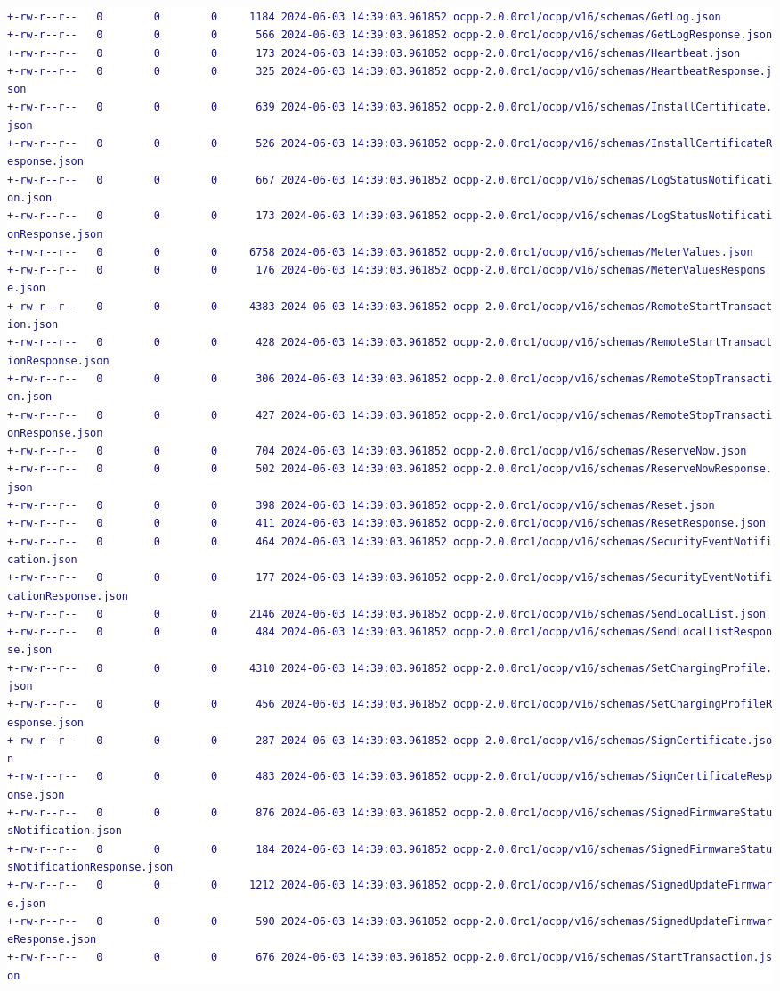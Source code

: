 ```diff
+-rw-r--r--   0        0        0     1184 2024-06-03 14:39:03.961852 ocpp-2.0.0rc1/ocpp/v16/schemas/GetLog.json
+-rw-r--r--   0        0        0      566 2024-06-03 14:39:03.961852 ocpp-2.0.0rc1/ocpp/v16/schemas/GetLogResponse.json
+-rw-r--r--   0        0        0      173 2024-06-03 14:39:03.961852 ocpp-2.0.0rc1/ocpp/v16/schemas/Heartbeat.json
+-rw-r--r--   0        0        0      325 2024-06-03 14:39:03.961852 ocpp-2.0.0rc1/ocpp/v16/schemas/HeartbeatResponse.json
+-rw-r--r--   0        0        0      639 2024-06-03 14:39:03.961852 ocpp-2.0.0rc1/ocpp/v16/schemas/InstallCertificate.json
+-rw-r--r--   0        0        0      526 2024-06-03 14:39:03.961852 ocpp-2.0.0rc1/ocpp/v16/schemas/InstallCertificateResponse.json
+-rw-r--r--   0        0        0      667 2024-06-03 14:39:03.961852 ocpp-2.0.0rc1/ocpp/v16/schemas/LogStatusNotification.json
+-rw-r--r--   0        0        0      173 2024-06-03 14:39:03.961852 ocpp-2.0.0rc1/ocpp/v16/schemas/LogStatusNotificationResponse.json
+-rw-r--r--   0        0        0     6758 2024-06-03 14:39:03.961852 ocpp-2.0.0rc1/ocpp/v16/schemas/MeterValues.json
+-rw-r--r--   0        0        0      176 2024-06-03 14:39:03.961852 ocpp-2.0.0rc1/ocpp/v16/schemas/MeterValuesResponse.json
+-rw-r--r--   0        0        0     4383 2024-06-03 14:39:03.961852 ocpp-2.0.0rc1/ocpp/v16/schemas/RemoteStartTransaction.json
+-rw-r--r--   0        0        0      428 2024-06-03 14:39:03.961852 ocpp-2.0.0rc1/ocpp/v16/schemas/RemoteStartTransactionResponse.json
+-rw-r--r--   0        0        0      306 2024-06-03 14:39:03.961852 ocpp-2.0.0rc1/ocpp/v16/schemas/RemoteStopTransaction.json
+-rw-r--r--   0        0        0      427 2024-06-03 14:39:03.961852 ocpp-2.0.0rc1/ocpp/v16/schemas/RemoteStopTransactionResponse.json
+-rw-r--r--   0        0        0      704 2024-06-03 14:39:03.961852 ocpp-2.0.0rc1/ocpp/v16/schemas/ReserveNow.json
+-rw-r--r--   0        0        0      502 2024-06-03 14:39:03.961852 ocpp-2.0.0rc1/ocpp/v16/schemas/ReserveNowResponse.json
+-rw-r--r--   0        0        0      398 2024-06-03 14:39:03.961852 ocpp-2.0.0rc1/ocpp/v16/schemas/Reset.json
+-rw-r--r--   0        0        0      411 2024-06-03 14:39:03.961852 ocpp-2.0.0rc1/ocpp/v16/schemas/ResetResponse.json
+-rw-r--r--   0        0        0      464 2024-06-03 14:39:03.961852 ocpp-2.0.0rc1/ocpp/v16/schemas/SecurityEventNotification.json
+-rw-r--r--   0        0        0      177 2024-06-03 14:39:03.961852 ocpp-2.0.0rc1/ocpp/v16/schemas/SecurityEventNotificationResponse.json
+-rw-r--r--   0        0        0     2146 2024-06-03 14:39:03.961852 ocpp-2.0.0rc1/ocpp/v16/schemas/SendLocalList.json
+-rw-r--r--   0        0        0      484 2024-06-03 14:39:03.961852 ocpp-2.0.0rc1/ocpp/v16/schemas/SendLocalListResponse.json
+-rw-r--r--   0        0        0     4310 2024-06-03 14:39:03.961852 ocpp-2.0.0rc1/ocpp/v16/schemas/SetChargingProfile.json
+-rw-r--r--   0        0        0      456 2024-06-03 14:39:03.961852 ocpp-2.0.0rc1/ocpp/v16/schemas/SetChargingProfileResponse.json
+-rw-r--r--   0        0        0      287 2024-06-03 14:39:03.961852 ocpp-2.0.0rc1/ocpp/v16/schemas/SignCertificate.json
+-rw-r--r--   0        0        0      483 2024-06-03 14:39:03.961852 ocpp-2.0.0rc1/ocpp/v16/schemas/SignCertificateResponse.json
+-rw-r--r--   0        0        0      876 2024-06-03 14:39:03.961852 ocpp-2.0.0rc1/ocpp/v16/schemas/SignedFirmwareStatusNotification.json
+-rw-r--r--   0        0        0      184 2024-06-03 14:39:03.961852 ocpp-2.0.0rc1/ocpp/v16/schemas/SignedFirmwareStatusNotificationResponse.json
+-rw-r--r--   0        0        0     1212 2024-06-03 14:39:03.961852 ocpp-2.0.0rc1/ocpp/v16/schemas/SignedUpdateFirmware.json
+-rw-r--r--   0        0        0      590 2024-06-03 14:39:03.961852 ocpp-2.0.0rc1/ocpp/v16/schemas/SignedUpdateFirmwareResponse.json
+-rw-r--r--   0        0        0      676 2024-06-03 14:39:03.961852 ocpp-2.0.0rc1/ocpp/v16/schemas/StartTransaction.json
```